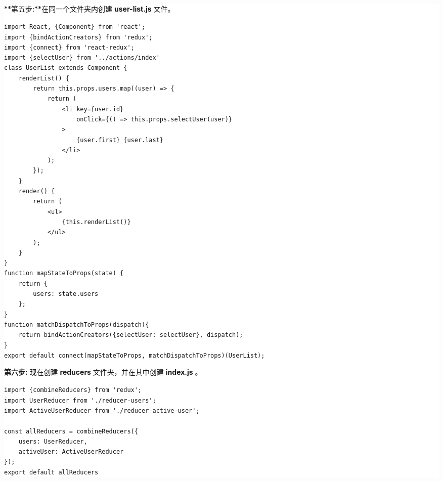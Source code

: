 **第五步:**在同一个文件夹内创建 **user-list.js** 文件。

```
import React, {Component} from 'react';
import {bindActionCreators} from 'redux';
import {connect} from 'react-redux';
import {selectUser} from '../actions/index'
class UserList extends Component {
    renderList() {
        return this.props.users.map((user) => {
            return (
                <li key={user.id}
                    onClick={() => this.props.selectUser(user)}
                >
                    {user.first} {user.last}
                </li>
            );
        });
    }
    render() {
        return (
            <ul>
                {this.renderList()}
            </ul>
        );
    }
}
function mapStateToProps(state) {
    return {
        users: state.users
    };
}
function matchDispatchToProps(dispatch){
    return bindActionCreators({selectUser: selectUser}, dispatch);
}
export default connect(mapStateToProps, matchDispatchToProps)(UserList);

```

**第六步:** 现在创建 **reducers** 文件夹，并在其中创建 **index.js** 。

```
import {combineReducers} from 'redux';
import UserReducer from './reducer-users';
import ActiveUserReducer from './reducer-active-user';

const allReducers = combineReducers({
    users: UserReducer,
    activeUser: ActiveUserReducer
});
export default allReducers

```
